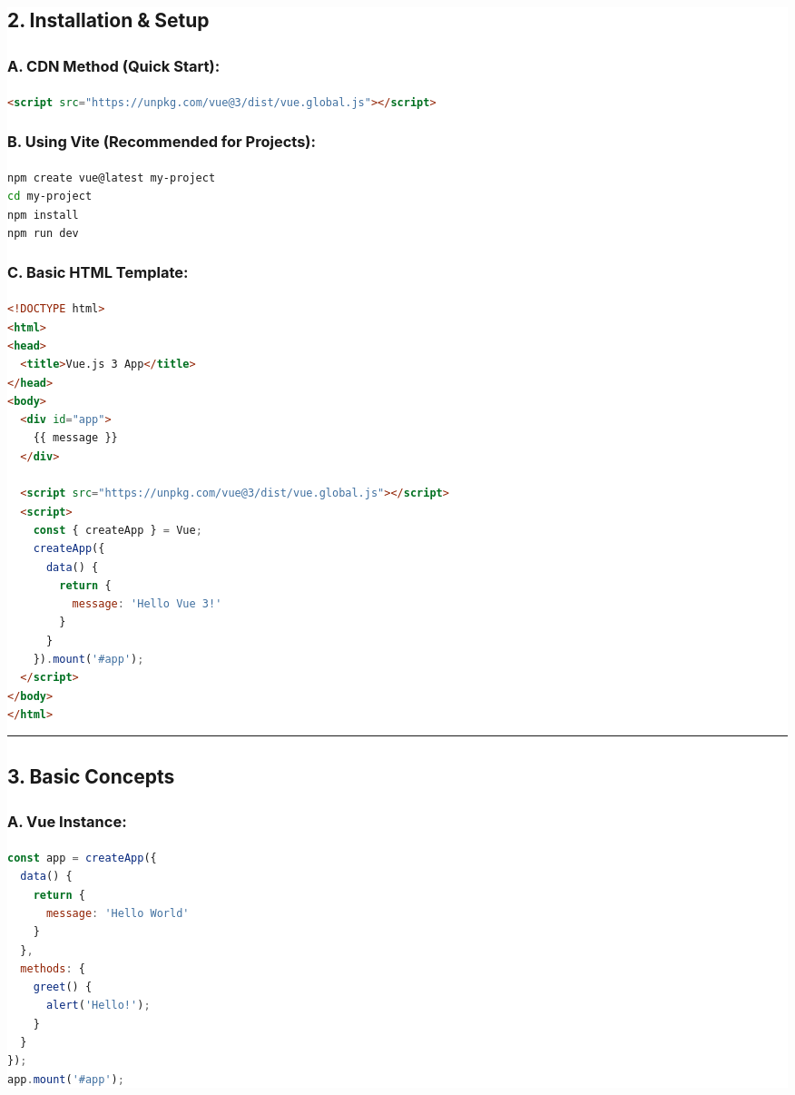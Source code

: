 
## 2. **Installation & Setup**

### **A. CDN Method (Quick Start):**
```html
<script src="https://unpkg.com/vue@3/dist/vue.global.js"></script>
```

### **B. Using Vite (Recommended for Projects):**
```bash
npm create vue@latest my-project
cd my-project
npm install
npm run dev
```

### **C. Basic HTML Template:**
```html
<!DOCTYPE html>
<html>
<head>
  <title>Vue.js 3 App</title>
</head>
<body>
  <div id="app">
    {{ message }}
  </div>
  
  <script src="https://unpkg.com/vue@3/dist/vue.global.js"></script>
  <script>
    const { createApp } = Vue;
    createApp({
      data() {
        return {
          message: 'Hello Vue 3!'
        }
      }
    }).mount('#app');
  </script>
</body>
</html>
```

---

## 3. **Basic Concepts**

### **A. Vue Instance:**
```javascript
const app = createApp({
  data() {
    return {
      message: 'Hello World'
    }
  },
  methods: {
    greet() {
      alert('Hello!');
    }
  }
});
app.mount('#app');
```
